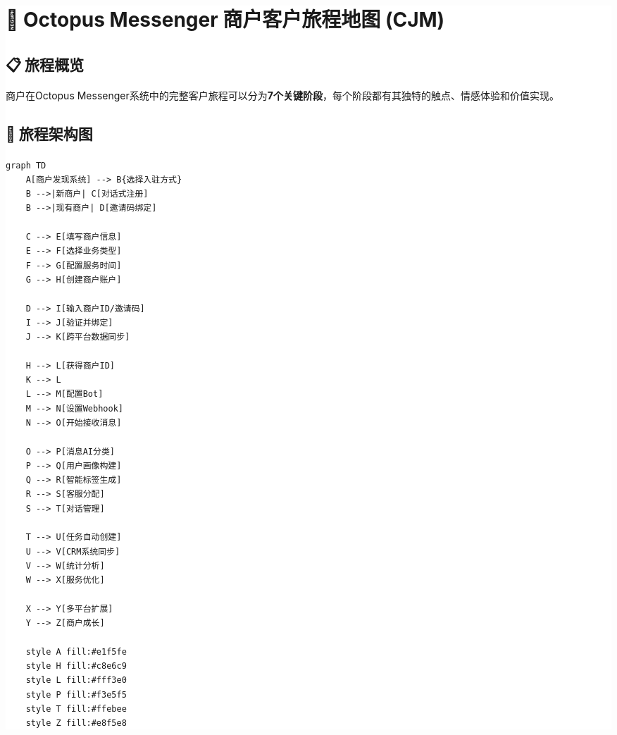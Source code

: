 # 🏪 Octopus Messenger 商户客户旅程地图 (CJM)

## 📋 旅程概览

商户在Octopus Messenger系统中的完整客户旅程可以分为**7个关键阶段**，每个阶段都有其独特的触点、情感体验和价值实现。

## 🎯 旅程架构图

```mermaid
graph TD
    A[商户发现系统] --> B{选择入驻方式}
    B -->|新商户| C[对话式注册]
    B -->|现有商户| D[邀请码绑定]
    
    C --> E[填写商户信息]
    E --> F[选择业务类型]
    F --> G[配置服务时间]
    G --> H[创建商户账户]
    
    D --> I[输入商户ID/邀请码]
    I --> J[验证并绑定]
    J --> K[跨平台数据同步]
    
    H --> L[获得商户ID]
    K --> L
    L --> M[配置Bot]
    M --> N[设置Webhook]
    N --> O[开始接收消息]
    
    O --> P[消息AI分类]
    P --> Q[用户画像构建]
    Q --> R[智能标签生成]
    R --> S[客服分配]
    S --> T[对话管理]
    
    T --> U[任务自动创建]
    U --> V[CRM系统同步]
    V --> W[统计分析]
    W --> X[服务优化]
    
    X --> Y[多平台扩展]
    Y --> Z[商户成长]
    
    style A fill:#e1f5fe
    style H fill:#c8e6c9
    style L fill:#fff3e0
    style P fill:#f3e5f5
    style T fill:#ffebee
    style Z fill:#e8f5e8
```
